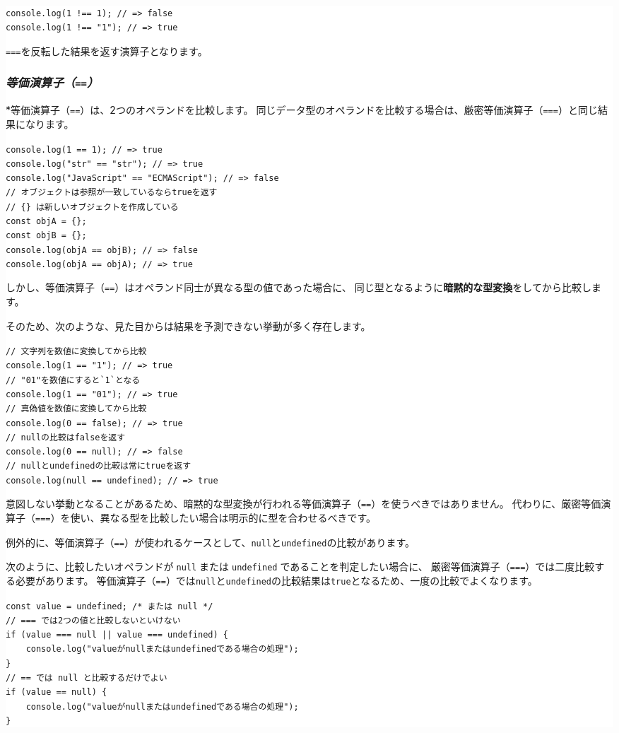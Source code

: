 ```
console.log(1 !== 1); // => false
console.log(1 !== "1"); // => true 
```

`===`を反転した結果を返す演算子となります。

### [](#equal-operator)*等価演算子（`==`）*

*等価演算子（`==`）は、2つのオペランドを比較します。 同じデータ型のオペランドを比較する場合は、厳密等価演算子（`===`）と同じ結果になります。

```
console.log(1 == 1); // => true
console.log("str" == "str"); // => true
console.log("JavaScript" == "ECMAScript"); // => false
// オブジェクトは参照が一致しているならtrueを返す
// {} は新しいオブジェクトを作成している
const objA = {};
const objB = {};
console.log(objA == objB); // => false
console.log(objA == objA); // => true 
```

しかし、等価演算子（`==`）はオペランド同士が異なる型の値であった場合に、 同じ型となるように**暗黙的な型変換**をしてから比較します。

そのため、次のような、見た目からは結果を予測できない挙動が多く存在します。

```
// 文字列を数値に変換してから比較
console.log(1 == "1"); // => true
// "01"を数値にすると`1`となる
console.log(1 == "01"); // => true
// 真偽値を数値に変換してから比較
console.log(0 == false); // => true
// nullの比較はfalseを返す
console.log(0 == null); // => false
// nullとundefinedの比較は常にtrueを返す
console.log(null == undefined); // => true 
```

意図しない挙動となることがあるため、暗黙的な型変換が行われる等価演算子（`==`）を使うべきではありません。 代わりに、厳密等価演算子（`===`）を使い、異なる型を比較したい場合は明示的に型を合わせるべきです。

例外的に、等価演算子（`==`）が使われるケースとして、`null`と`undefined`の比較があります。

次のように、比較したいオペランドが `null` または `undefined` であることを判定したい場合に、 厳密等価演算子（`===`）では二度比較する必要があります。 等価演算子（`==`）では`null`と`undefined`の比較結果は`true`となるため、一度の比較でよくなります。

```
const value = undefined; /* または null */
// === では2つの値と比較しないといけない
if (value === null || value === undefined) {
    console.log("valueがnullまたはundefinedである場合の処理");
}
// == では null と比較するだけでよい
if (value == null) {
    console.log("valueがnullまたはundefinedである場合の処理");
} 
```
